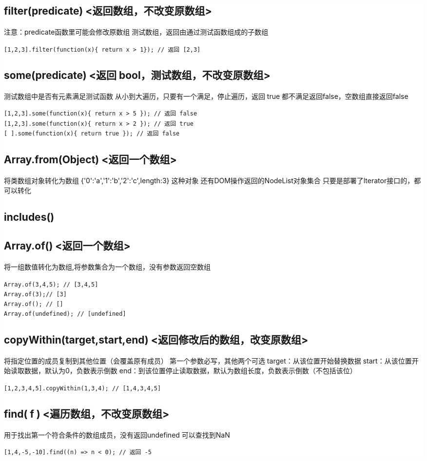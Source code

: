 ## filter(predicate) <返回数组，不改变原数组>
注意：predicate函数里可能会修改原数组
测试数组，返回由通过测试函数组成的子数组
```
[1,2,3].filter(function(x){ return x > 1}); // 返回 [2,3]
```

## some(predicate) <返回 bool，测试数组，不改变原数组>
测试数组中是否有元素满足测试函数
从小到大遍历，只要有一个满足，停止遍历，返回 true
都不满足返回false，空数组直接返回false
```
[1,2,3].some(function(x){ return x > 5 }); // 返回 false
[1,2,3].some(function(x){ return x > 2 }); // 返回 true
[ ].some(function(x){ return true }); // 返回 false
```

## Array.from(Object) <返回一个数组>
将类数组对象转化为数组
{'0':'a','1':'b','2':'c',length:3} 这种对象
还有DOM操作返回的NodeList对象集合
只要是部署了lterator接口的，都可以转化

## includes()

## Array.of() <返回一个数组>
将一组数值转化为数组,将参数集合为一个数组，没有参数返回空数组
```
Array.of(3,4,5); // [3,4,5]
Array.of(3);// [3]
Array.of(); // []
Array.of(undefined); // [undefined]
```

## copyWithin(target,start,end) <返回修改后的数组，改变原数组>
将指定位置的成员复制到其他位置（会覆盖原有成员）
第一个参数必写，其他两个可选
target：从该位置开始替换数据
start：从该位置开始读取数据，默认为0，负数表示倒数
end：到该位置停止读取数据，默认为数组长度，负数表示倒数（不包括该位）
```
[1,2,3,4,5].copyWithin(1,3,4); // [1,4,3,4,5]
```

## find( f ) <遍历数组，不改变原数组>
用于找出第一个符合条件的数组成员，没有返回undefined
可以查找到NaN
```
[1,4,-5,-10].find((n) => n < 0); // 返回 -5
```
